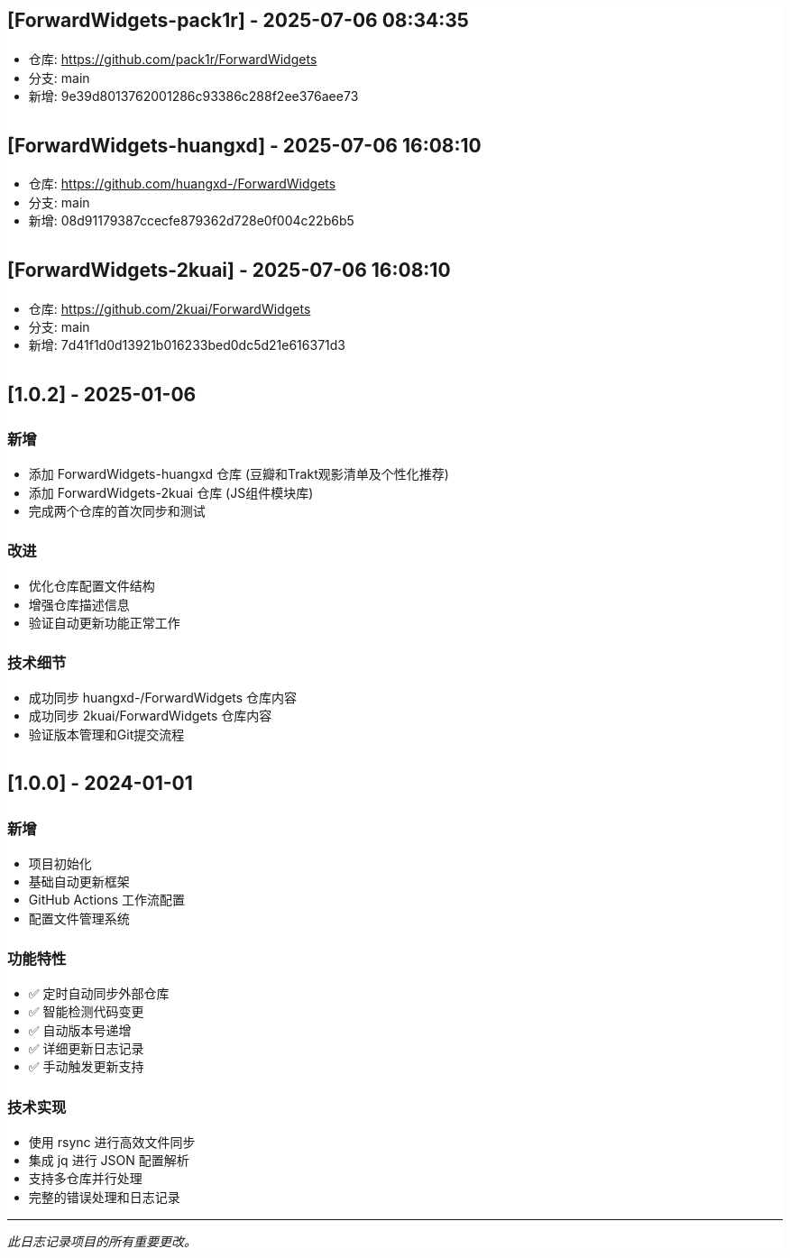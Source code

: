 ## [ForwardWidgets-pack1r] - 2025-07-06 08:34:35
- 仓库: https://github.com/pack1r/ForwardWidgets
- 分支: main
- 新增: 9e39d8013762001286c93386c288f2ee376aee73


## [ForwardWidgets-huangxd] - 2025-07-06 16:08:10
- 仓库: https://github.com/huangxd-/ForwardWidgets
- 分支: main
- 新增: 08d91179387ccecfe879362d728e0f004c22b6b5

## [ForwardWidgets-2kuai] - 2025-07-06 16:08:10
- 仓库: https://github.com/2kuai/ForwardWidgets
- 分支: main
- 新增: 7d41f1d0d13921b016233bed0dc5d21e616371d3



## [1.0.2] - 2025-01-06

### 新增
- 添加 ForwardWidgets-huangxd 仓库 (豆瓣和Trakt观影清单及个性化推荐)
- 添加 ForwardWidgets-2kuai 仓库 (JS组件模块库)
- 完成两个仓库的首次同步和测试

### 改进
- 优化仓库配置文件结构
- 增强仓库描述信息
- 验证自动更新功能正常工作

### 技术细节
- 成功同步 huangxd-/ForwardWidgets 仓库内容
- 成功同步 2kuai/ForwardWidgets 仓库内容
- 验证版本管理和Git提交流程

## [1.0.0] - 2024-01-01

### 新增
- 项目初始化
- 基础自动更新框架
- GitHub Actions 工作流配置
- 配置文件管理系统

### 功能特性
- ✅ 定时自动同步外部仓库
- ✅ 智能检测代码变更
- ✅ 自动版本号递增
- ✅ 详细更新日志记录
- ✅ 手动触发更新支持

### 技术实现
- 使用 rsync 进行高效文件同步
- 集成 jq 进行 JSON 配置解析
- 支持多仓库并行处理
- 完整的错误处理和日志记录

---

*此日志记录项目的所有重要更改。*